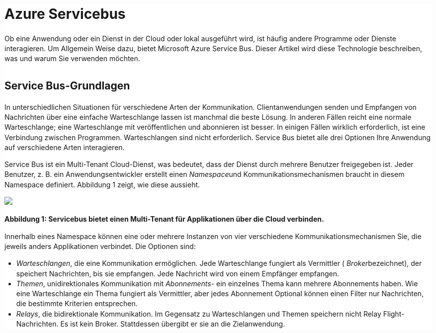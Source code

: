 <properties 
    pageTitle="Azure Servicebus | Microsoft Azure" 
    description="Eine Einführung in Service Bus Verbindung Azure Applications in anderen Softwareprogrammen." 
    services="service-bus" 
    documentationCenter=".net" 
    authors="sethmanheim" 
    manager="timlt" 
    editor=""/>

<tags 
    ms.service="service-bus" 
    ms.workload="na" 
    ms.tgt_pltfrm="na" 
    ms.devlang="na" 
    ms.topic="get-started-article" 
    ms.date="08/31/2016" 
    ms.author="sethm"/>

# <a name="azure-service-bus"></a>Azure Servicebus

Ob eine Anwendung oder ein Dienst in der Cloud oder lokal ausgeführt wird, ist häufig andere Programme oder Dienste interagieren. Um Allgemein Weise dazu, bietet Microsoft Azure Service Bus. Dieser Artikel wird diese Technologie beschreiben, was und warum Sie verwenden möchten.

## <a name="service-bus-fundamentals"></a>Service Bus-Grundlagen

In unterschiedlichen Situationen für verschiedene Arten der Kommunikation. Clientanwendungen senden und Empfangen von Nachrichten über eine einfache Warteschlange lassen ist manchmal die beste Lösung. In anderen Fällen reicht eine normale Warteschlange; eine Warteschlange mit veröffentlichen und abonnieren ist besser. In einigen Fällen wirklich erforderlich, ist eine Verbindung zwischen Programmen. Warteschlangen sind nicht erforderlich. Service Bus bietet alle drei Optionen Ihre Anwendung auf verschiedene Arten interagieren.

Service Bus ist ein Multi-Tenant Cloud-Dienst, was bedeutet, dass der Dienst durch mehrere Benutzer freigegeben ist. Jeder Benutzer, z. B. ein Anwendungsentwickler erstellt einen *Namespace*und Kommunikationsmechanismen braucht in diesem Namespace definiert. Abbildung 1 zeigt, wie diese aussieht.

![][1]
 
**Abbildung 1: Servicebus bietet einen Multi-Tenant für Applikationen über die Cloud verbinden.**

Innerhalb eines Namespace können eine oder mehrere Instanzen von vier verschiedene Kommunikationsmechanismen Sie, die jeweils anders Applikationen verbindet. Die Optionen sind:

- *Warteschlangen*, die eine Kommunikation ermöglichen. Jede Warteschlange fungiert als Vermittler ( *Broker*bezeichnet), der speichert Nachrichten, bis sie empfangen. Jede Nachricht wird von einem Empfänger empfangen.
- *Themen*, unidirektionales Kommunikation mit *Abonnements*- ein einzelnes Thema kann mehrere Abonnements haben. Wie eine Warteschlange ein Thema fungiert als Vermittler, aber jedes Abonnement Optional können einen Filter nur Nachrichten, die bestimmte Kriterien entsprechen.
- *Relays*, die bidirektionale Kommunikation. Im Gegensatz zu Warteschlangen und Themen speichern nicht Relay Flight-Nachrichten. Es ist kein Broker. Stattdessen übergibt er sie an die Zielanwendung.


[1]: ./media/service-bus-fundamentals-hybrid-solutions/SvcBus_01_architecture.png
[2]: ./media/service-bus-fundamentals-hybrid-solutions/SvcBus_02_queues.png
[3]: ./media/service-bus-fundamentals-hybrid-solutions/SvcBus_03_topicsandsubscriptions.png
[4]: ./media/service-bus-fundamentals-hybrid-solutions/SvcBus_04_relay.png